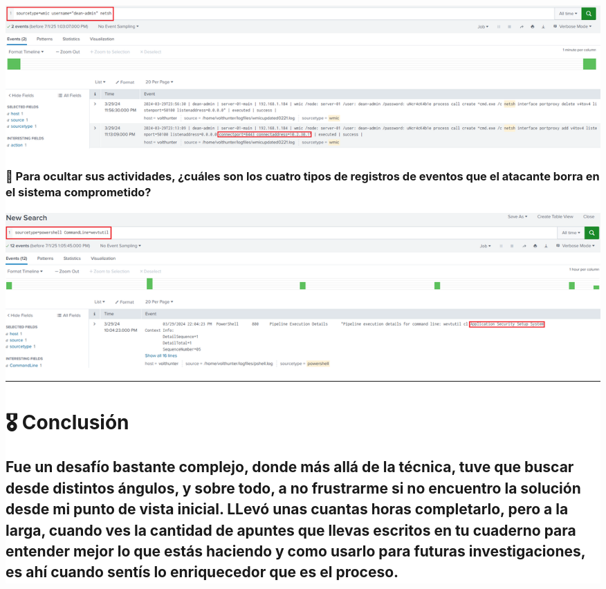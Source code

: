![](https://github.com/JoshKxng/SOC-Analyst-TryHackMe/blob/main/imagenes/Splunk%20-%20Volt%20Typhoon/10.png)

### 🔢 Para ocultar sus actividades, ¿cuáles son los cuatro tipos de registros de eventos que el atacante borra en el sistema comprometido?
![](https://github.com/JoshKxng/SOC-Analyst-TryHackMe/blob/main/imagenes/Splunk%20-%20Volt%20Typhoon/11.png)

---

# 🎖️ Conclusión
## Fue un desafío bastante complejo, donde más allá de la técnica, tuve que buscar desde distintos ángulos, y sobre todo, a no frustrarme si no encuentro la solución desde mi punto de vista inicial. LLevó unas cuantas horas completarlo, pero a la larga, cuando ves la cantidad de apuntes que llevas escritos en tu cuaderno para entender mejor lo que estás haciendo y como usarlo para futuras investigaciones, es ahí cuando sentís lo enriquecedor que es el proceso.

